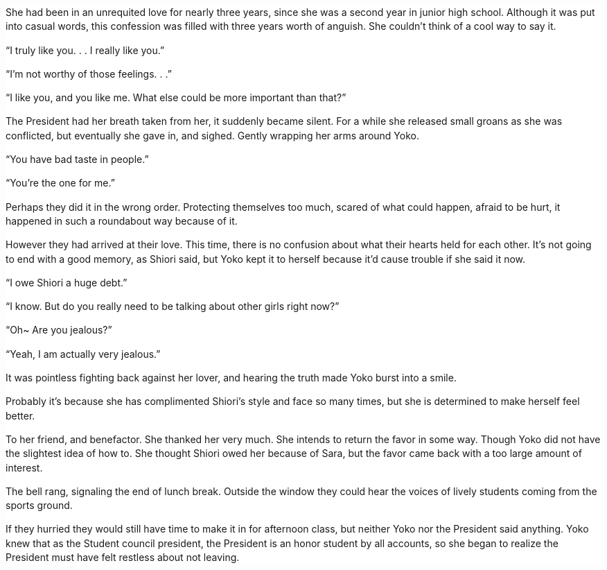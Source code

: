 She had been in an unrequited love for nearly three years, since she was
a second year in junior high school. Although it was put into casual
words, this confession was filled with three years worth of anguish. She
couldn’t think of a cool way to say it.

“I truly like you. . . I really like you.”

“I’m not worthy of those feelings. . .”

“I like you, and you like me. What else could be more important than
that?”

The President had her breath taken from her, it suddenly became silent.
For a while she released small groans as she was conflicted, but
eventually she gave in, and sighed. Gently wrapping her arms around
Yoko.

“You have bad taste in people.”

“You’re the one for me.”

Perhaps they did it in the wrong order. Protecting themselves too much,
scared of what could happen, afraid to be hurt, it happened in such a
roundabout way because of it.

However they had arrived at their love. This time, there is no confusion
about what their hearts held for each other. It’s not going to end with
a good memory, as Shiori said, but Yoko kept it to herself because it’d
cause trouble if she said it now.

“I owe Shiori a huge debt.”

“I know. But do you really need to be talking about other girls right
now?”

“Oh~ Are you jealous?”

“Yeah, I am actually very jealous.”

It was pointless fighting back against her lover, and hearing the truth
made Yoko burst into a smile.

Probably it’s because she has complimented Shiori’s style and face so
many times, but she is determined to make herself feel better.

To her friend, and benefactor. She thanked her very much. She intends to
return the favor in some way. Though Yoko did not have the slightest
idea of how to. She thought Shiori owed her because of Sara, but the
favor came back with a too large amount of interest.

The bell rang, signaling the end of lunch break. Outside the window they
could hear the voices of lively students coming from the sports ground. 

If they hurried they would still have time to make it in for afternoon
class, but neither Yoko nor the President said anything. Yoko knew that
as the Student council president, the President is an honor student by
all accounts, so she began to realize the President must have felt
restless about not leaving.
